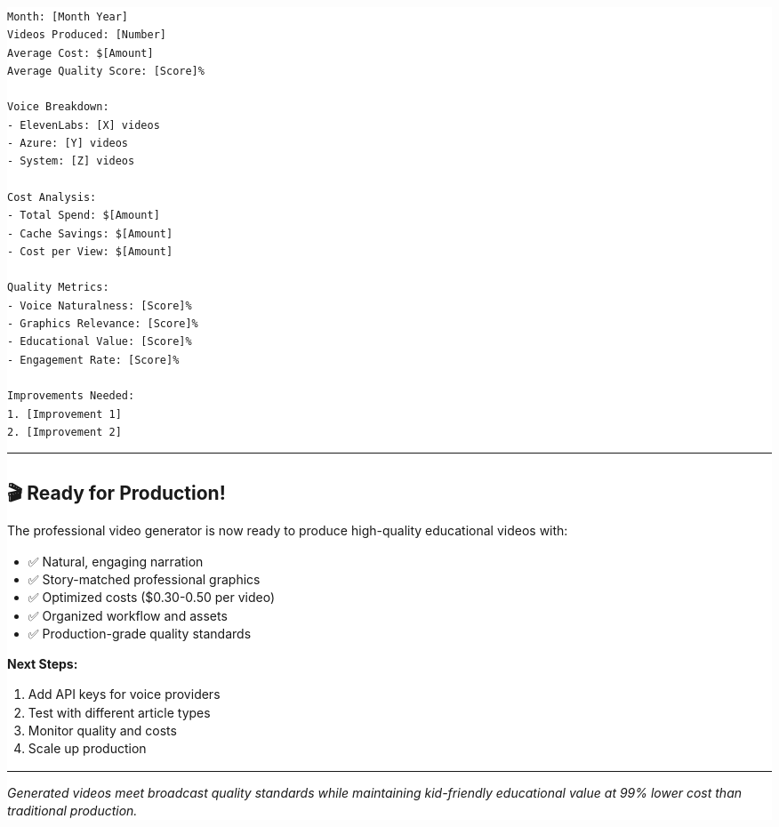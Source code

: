 ```
Month: [Month Year]
Videos Produced: [Number]
Average Cost: $[Amount]
Average Quality Score: [Score]%

Voice Breakdown:
- ElevenLabs: [X] videos
- Azure: [Y] videos
- System: [Z] videos

Cost Analysis:
- Total Spend: $[Amount]
- Cache Savings: $[Amount]
- Cost per View: $[Amount]

Quality Metrics:
- Voice Naturalness: [Score]%
- Graphics Relevance: [Score]%
- Educational Value: [Score]%
- Engagement Rate: [Score]%

Improvements Needed:
1. [Improvement 1]
2. [Improvement 2]
```

---

## 🎬 **Ready for Production!**

The professional video generator is now ready to produce high-quality educational videos with:
- ✅ Natural, engaging narration
- ✅ Story-matched professional graphics
- ✅ Optimized costs ($0.30-0.50 per video)
- ✅ Organized workflow and assets
- ✅ Production-grade quality standards

**Next Steps:**
1. Add API keys for voice providers
2. Test with different article types
3. Monitor quality and costs
4. Scale up production

---

*Generated videos meet broadcast quality standards while maintaining kid-friendly educational value at 99% lower cost than traditional production.*
